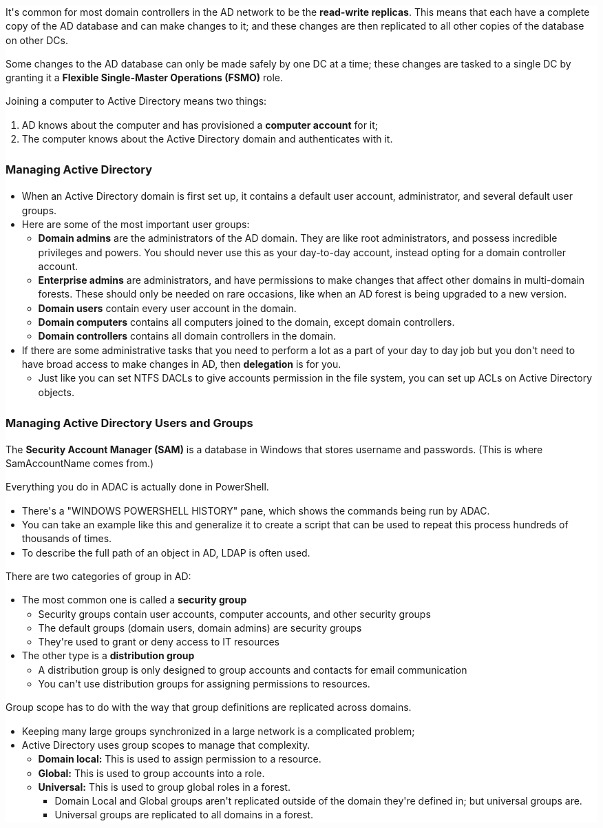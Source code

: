 It's common for most domain controllers in the AD network to be the **read-write replicas**. This means that each have a complete copy of the AD database and can make changes to it; and these changes are then replicated to all other copies of the database on other DCs. 

Some changes to the AD database can only be made safely by one DC at a time; these changes are tasked to a single DC by granting it a **Flexible Single-Master Operations (FSMO)** role.

Joining a computer to Active Directory means two things:
1. AD knows about the computer and has provisioned a **computer account** for it;
2. The computer knows about the Active Directory domain and authenticates with it.


### Managing Active Directory

- When an Active Directory domain is first set up, it contains a default user account, administrator, and several default user groups.
- Here are some of the most important user groups:
  - **Domain admins** are the administrators of the AD domain. They are like root administrators, and possess incredible privileges and powers. You should never use this as your day-to-day account, instead opting for a domain controller account.
  - **Enterprise admins** are administrators, and have permissions to make changes that affect other domains in multi-domain forests. These should only be needed on rare occasions, like when an AD forest is being upgraded to a new version.
  - **Domain users** contain every user account in the domain.
  - **Domain computers** contains all computers joined to the domain, except domain controllers.
  - **Domain controllers** contains all domain controllers in the domain.
- If there are some administrative tasks that you need to perform a lot as a part of your day to day job but you don't need to have broad access to make changes in AD, then **delegation** is for you. 
  - Just like you can set NTFS DACLs to give accounts permission in the file system, you can set up ACLs on Active Directory objects.


### Managing Active Directory Users and Groups

The **Security Account Manager (SAM)** is a database in Windows that stores username and passwords. (This is where SamAccountName comes from.)

Everything you do in ADAC is actually done in PowerShell. 
- There's a "WINDOWS POWERSHELL HISTORY" pane, which shows the commands being run by ADAC.
- You can take an example like this and generalize it to create a script that can be used to repeat this process hundreds of thousands of times.
- To describe the full path of an object in AD, LDAP is often used.

There are two categories of group in AD:
- The most common one is called a **security group**
  - Security groups contain user accounts, computer accounts, and other security groups
  - The default groups (domain users, domain admins) are security groups
  - They're used to grant or deny access to IT resources
- The other type is a **distribution group**
  - A distribution group is only designed to group accounts and contacts for email communication
  - You can't use distribution groups for assigning permissions to resources.

Group scope has to do with the way that group definitions are replicated across domains.
- Keeping many large groups synchronized in a large network is a complicated problem;
- Active Directory uses group scopes to manage that complexity.
  - **Domain local:** This is used to assign permission to a resource.
  - **Global:** This is used to group accounts into a role.
  - **Universal:** This is used to group global roles in a forest.
    - Domain Local and Global groups aren't replicated outside of the domain they're defined in; but universal groups are.
    - Universal groups are replicated to all domains in a forest.
